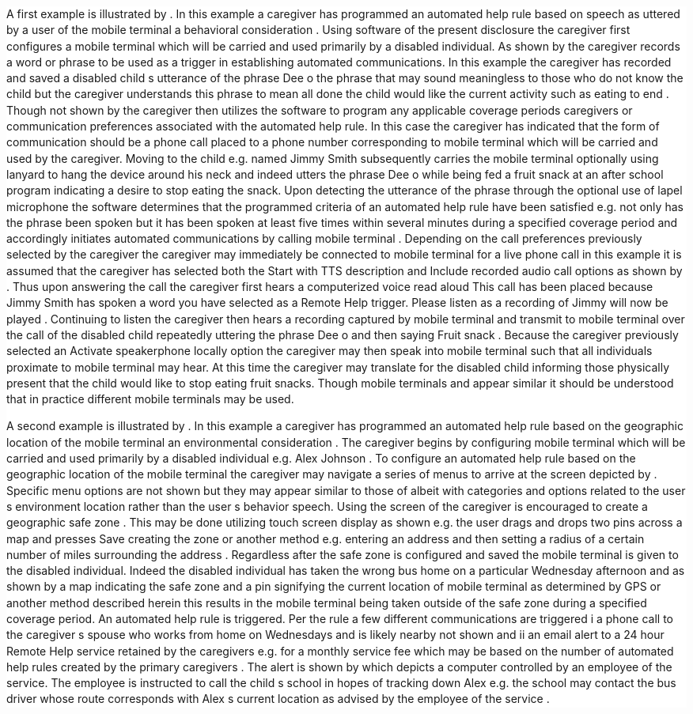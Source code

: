 A first example is illustrated by . In this example a caregiver has programmed an automated help rule based on speech as uttered by a user of the mobile terminal a behavioral consideration . Using software of the present disclosure the caregiver first configures a mobile terminal which will be carried and used primarily by a disabled individual. As shown by the caregiver records a word or phrase to be used as a trigger in establishing automated communications. In this example the caregiver has recorded and saved a disabled child s utterance of the phrase Dee o the phrase that may sound meaningless to those who do not know the child but the caregiver understands this phrase to mean all done the child would like the current activity such as eating to end . Though not shown by the caregiver then utilizes the software to program any applicable coverage periods caregivers or communication preferences associated with the automated help rule. In this case the caregiver has indicated that the form of communication should be a phone call placed to a phone number corresponding to mobile terminal which will be carried and used by the caregiver. Moving to the child e.g. named Jimmy Smith subsequently carries the mobile terminal optionally using lanyard to hang the device around his neck and indeed utters the phrase Dee o while being fed a fruit snack at an after school program indicating a desire to stop eating the snack. Upon detecting the utterance of the phrase through the optional use of lapel microphone the software determines that the programmed criteria of an automated help rule have been satisfied e.g. not only has the phrase been spoken but it has been spoken at least five times within several minutes during a specified coverage period and accordingly initiates automated communications by calling mobile terminal . Depending on the call preferences previously selected by the caregiver the caregiver may immediately be connected to mobile terminal for a live phone call in this example it is assumed that the caregiver has selected both the Start with TTS description and Include recorded audio call options as shown by . Thus upon answering the call the caregiver first hears a computerized voice read aloud This call has been placed because Jimmy Smith has spoken a word you have selected as a Remote Help trigger. Please listen as a recording of Jimmy will now be played . Continuing to listen the caregiver then hears a recording captured by mobile terminal and transmit to mobile terminal over the call of the disabled child repeatedly uttering the phrase Dee o and then saying Fruit snack . Because the caregiver previously selected an Activate speakerphone locally option the caregiver may then speak into mobile terminal such that all individuals proximate to mobile terminal may hear. At this time the caregiver may translate for the disabled child informing those physically present that the child would like to stop eating fruit snacks. Though mobile terminals and appear similar it should be understood that in practice different mobile terminals may be used.

A second example is illustrated by . In this example a caregiver has programmed an automated help rule based on the geographic location of the mobile terminal an environmental consideration . The caregiver begins by configuring mobile terminal which will be carried and used primarily by a disabled individual e.g. Alex Johnson . To configure an automated help rule based on the geographic location of the mobile terminal the caregiver may navigate a series of menus to arrive at the screen depicted by . Specific menu options are not shown but they may appear similar to those of albeit with categories and options related to the user s environment location rather than the user s behavior speech. Using the screen of the caregiver is encouraged to create a geographic safe zone . This may be done utilizing touch screen display as shown e.g. the user drags and drops two pins across a map and presses Save creating the zone or another method e.g. entering an address and then setting a radius of a certain number of miles surrounding the address . Regardless after the safe zone is configured and saved the mobile terminal is given to the disabled individual. Indeed the disabled individual has taken the wrong bus home on a particular Wednesday afternoon and as shown by a map indicating the safe zone and a pin signifying the current location of mobile terminal as determined by GPS or another method described herein this results in the mobile terminal being taken outside of the safe zone during a specified coverage period. An automated help rule is triggered. Per the rule a few different communications are triggered i a phone call to the caregiver s spouse who works from home on Wednesdays and is likely nearby not shown and ii an email alert to a 24 hour Remote Help service retained by the caregivers e.g. for a monthly service fee which may be based on the number of automated help rules created by the primary caregivers . The alert is shown by which depicts a computer controlled by an employee of the service. The employee is instructed to call the child s school in hopes of tracking down Alex e.g. the school may contact the bus driver whose route corresponds with Alex s current location as advised by the employee of the service .
